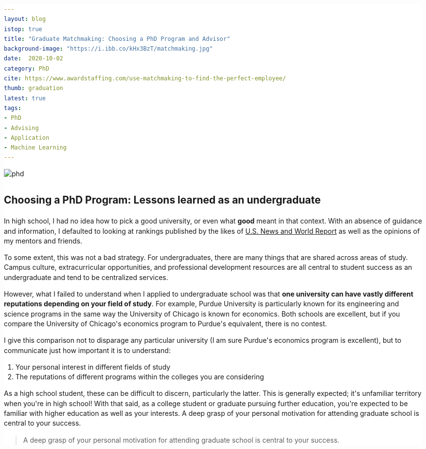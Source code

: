 ```yaml
---
layout: blog
istop: true
title: "Graduate Matchmaking: Choosing a PhD Program and Advisor"
background-image: "https://i.ibb.co/kHx3BzT/matchmaking.jpg"
date:  2020-10-02
category: PhD
cite: https://www.awardstaffing.com/use-matchmaking-to-find-the-perfect-employee/
thumb: graduation
latest: true
tags:
- PhD
- Advising
- Application 
- Machine Learning
---
```


<img src="https://i.ibb.co/kHx3BzT/matchmaking.jpg" alt="phd" border="0" width = "100%">

## Choosing a PhD Program: Lessons learned as an undergraduate

In high school, I had no idea how to pick a good university, or even what **good** meant in that context. With an absence of guidance and information, I defaulted to looking at rankings published by the likes of [U.S. News and World Report](https://www.usnews.com/education?int=top_nav_Education) as well as the opinions of my mentors and friends.

To some extent, this was not a bad strategy. For undergraduates, there are many things that are shared across areas of study. Campus culture, extracurricular opportunities, and professional development resources are all central to student success as an undergraduate and tend to be centralized services.

However, what I failed to understand when I applied to undergraduate school was that **one university can have vastly different reputations depending on your field of study**. For example, Purdue University is particularly known for its engineering and science programs in the same way the University of Chicago is known for economics. Both schools are excellent, but if you compare the University of Chicago's economics program to Purdue's equivalent, there is no contest. 

I give this comparison not to disparage any particular university (I am sure Purdue's economics program is excellent), but to communicate just how important it is to understand:
1. Your personal interest in different fields of study
2. The reputations of different programs within the colleges you are considering

As a high school student, these can be difficult to discern, particularly the latter. This is generally expected; it's unfamiliar territory when you're in high school! With that said, as a college student or graduate pursuing further education, you're expected to be familiar with higher education as well as your interests. A deep grasp of your personal motivation for attending graduate school is central to your success.

>A deep grasp of your personal motivation for attending graduate school is central to your success. 
